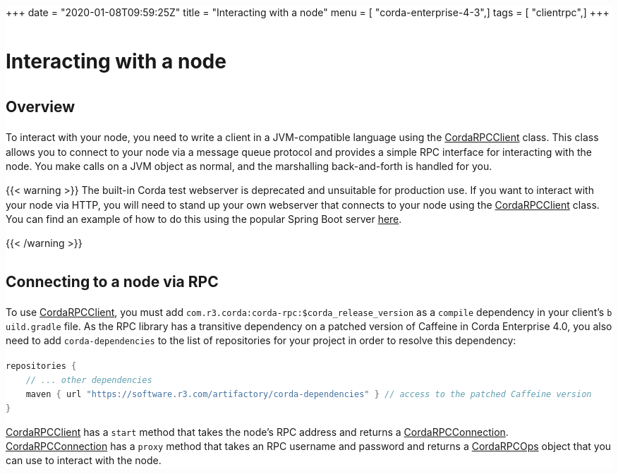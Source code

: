 +++
date = "2020-01-08T09:59:25Z"
title = "Interacting with a node"
menu = [ "corda-enterprise-4-3",]
tags = [ "clientrpc",]
+++



# Interacting with a node


## Overview

To interact with your node, you need to write a client in a JVM-compatible language using the [CordaRPCClient](api/javadoc/net/corda/client/rpc/CordaRPCClient.html) class.
                This class allows you to connect to your node via a message queue protocol and provides a simple RPC interface for
                interacting with the node. You make calls on a JVM object as normal, and the marshalling back-and-forth is handled for
                you.


{{< warning >}}
The built-in Corda test webserver is deprecated and unsuitable for production use. If you want to interact with
                    your node via HTTP, you will need to stand up your own webserver that connects to your node using the
                    [CordaRPCClient](api/javadoc/net/corda/client/rpc/CordaRPCClient.html) class. You can find an example of how to do this using the popular Spring Boot server
                    [here](https://github.com/corda/spring-webserver).

{{< /warning >}}


## Connecting to a node via RPC

To use [CordaRPCClient](api/javadoc/net/corda/client/rpc/CordaRPCClient.html), you must add `com.r3.corda:corda-rpc:$corda_release_version` as a `compile` dependency
                in your client’s `build.gradle` file. As the RPC library has a transitive dependency on a patched version of Caffeine in Corda
                Enterprise 4.0, you also need to add `corda-dependencies` to the list of repositories for your project in order to resolve
                this dependency:

```kotlin
repositories {
    // ... other dependencies
    maven { url "https://software.r3.com/artifactory/corda-dependencies" } // access to the patched Caffeine version
}
```
[CordaRPCClient](api/javadoc/net/corda/client/rpc/CordaRPCClient.html) has a `start` method that takes the node’s RPC address and returns a [CordaRPCConnection](api/javadoc/net/corda/client/rpc/CordaRPCConnection.html).
                [CordaRPCConnection](api/javadoc/net/corda/client/rpc/CordaRPCConnection.html) has a `proxy` method that takes an RPC username and password and returns a [CordaRPCOps](api/javadoc/net/corda/core/messaging/CordaRPCOps.html)
                object that you can use to interact with the node.
